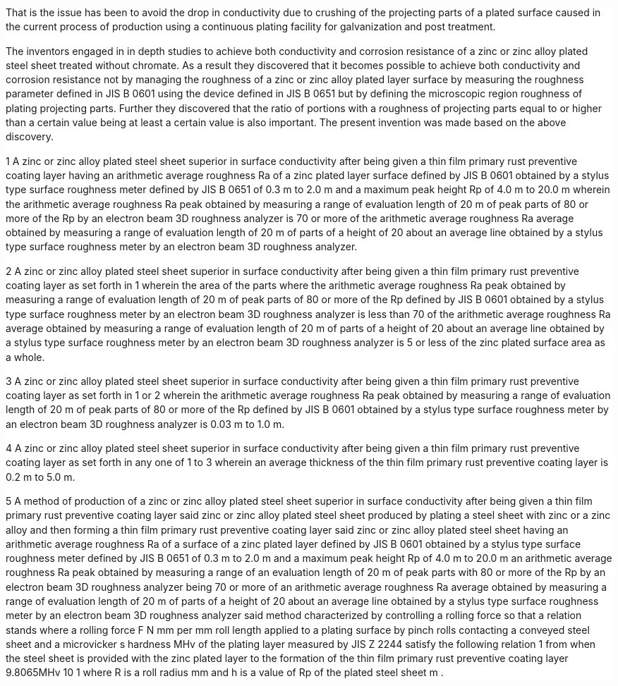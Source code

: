 That is the issue has been to avoid the drop in conductivity due to crushing of the projecting parts of a plated surface caused in the current process of production using a continuous plating facility for galvanization and post treatment.

The inventors engaged in in depth studies to achieve both conductivity and corrosion resistance of a zinc or zinc alloy plated steel sheet treated without chromate. As a result they discovered that it becomes possible to achieve both conductivity and corrosion resistance not by managing the roughness of a zinc or zinc alloy plated layer surface by measuring the roughness parameter defined in JIS B 0601 using the device defined in JIS B 0651 but by defining the microscopic region roughness of plating projecting parts. Further they discovered that the ratio of portions with a roughness of projecting parts equal to or higher than a certain value being at least a certain value is also important. The present invention was made based on the above discovery.

 1 A zinc or zinc alloy plated steel sheet superior in surface conductivity after being given a thin film primary rust preventive coating layer having an arithmetic average roughness Ra of a zinc plated layer surface defined by JIS B 0601 obtained by a stylus type surface roughness meter defined by JIS B 0651 of 0.3 m to 2.0 m and a maximum peak height Rp of 4.0 m to 20.0 m wherein the arithmetic average roughness Ra peak obtained by measuring a range of evaluation length of 20 m of peak parts of 80 or more of the Rp by an electron beam 3D roughness analyzer is 70 or more of the arithmetic average roughness Ra average obtained by measuring a range of evaluation length of 20 m of parts of a height of 20 about an average line obtained by a stylus type surface roughness meter by an electron beam 3D roughness analyzer.

 2 A zinc or zinc alloy plated steel sheet superior in surface conductivity after being given a thin film primary rust preventive coating layer as set forth in 1 wherein the area of the parts where the arithmetic average roughness Ra peak obtained by measuring a range of evaluation length of 20 m of peak parts of 80 or more of the Rp defined by JIS B 0601 obtained by a stylus type surface roughness meter by an electron beam 3D roughness analyzer is less than 70 of the arithmetic average roughness Ra average obtained by measuring a range of evaluation length of 20 m of parts of a height of 20 about an average line obtained by a stylus type surface roughness meter by an electron beam 3D roughness analyzer is 5 or less of the zinc plated surface area as a whole.

 3 A zinc or zinc alloy plated steel sheet superior in surface conductivity after being given a thin film primary rust preventive coating layer as set forth in 1 or 2 wherein the arithmetic average roughness Ra peak obtained by measuring a range of evaluation length of 20 m of peak parts of 80 or more of the Rp defined by JIS B 0601 obtained by a stylus type surface roughness meter by an electron beam 3D roughness analyzer is 0.03 m to 1.0 m.

 4 A zinc or zinc alloy plated steel sheet superior in surface conductivity after being given a thin film primary rust preventive coating layer as set forth in any one of 1 to 3 wherein an average thickness of the thin film primary rust preventive coating layer is 0.2 m to 5.0 m.

 5 A method of production of a zinc or zinc alloy plated steel sheet superior in surface conductivity after being given a thin film primary rust preventive coating layer said zinc or zinc alloy plated steel sheet produced by plating a steel sheet with zinc or a zinc alloy and then forming a thin film primary rust preventive coating layer said zinc or zinc alloy plated steel sheet having an arithmetic average roughness Ra of a surface of a zinc plated layer defined by JIS B 0601 obtained by a stylus type surface roughness meter defined by JIS B 0651 of 0.3 m to 2.0 m and a maximum peak height Rp of 4.0 m to 20.0 m an arithmetic average roughness Ra peak obtained by measuring a range of an evaluation length of 20 m of peak parts with 80 or more of the Rp by an electron beam 3D roughness analyzer being 70 or more of an arithmetic average roughness Ra average obtained by measuring a range of evaluation length of 20 m of parts of a height of 20 about an average line obtained by a stylus type surface roughness meter by an electron beam 3D roughness analyzer said method characterized by controlling a rolling force so that a relation stands where a rolling force F N mm per mm roll length applied to a plating surface by pinch rolls contacting a conveyed steel sheet and a microvicker s hardness MHv of the plating layer measured by JIS Z 2244 satisfy the following relation 1 from when the steel sheet is provided with the zinc plated layer to the formation of the thin film primary rust preventive coating layer 9.8065MHv 10 1 where R is a roll radius mm and h is a value of Rp of the plated steel sheet m .
